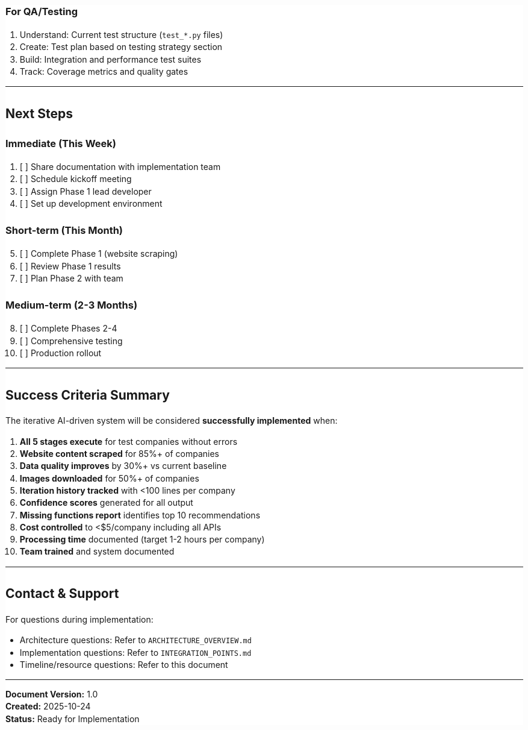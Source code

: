 ### For QA/Testing
1. Understand: Current test structure (`test_*.py` files)
2. Create: Test plan based on testing strategy section
3. Build: Integration and performance test suites
4. Track: Coverage metrics and quality gates

---

## Next Steps

### Immediate (This Week)
1. [ ] Share documentation with implementation team
2. [ ] Schedule kickoff meeting
3. [ ] Assign Phase 1 lead developer
4. [ ] Set up development environment

### Short-term (This Month)
5. [ ] Complete Phase 1 (website scraping)
6. [ ] Review Phase 1 results
7. [ ] Plan Phase 2 with team

### Medium-term (2-3 Months)
8. [ ] Complete Phases 2-4
9. [ ] Comprehensive testing
10. [ ] Production rollout

---

## Success Criteria Summary

The iterative AI-driven system will be considered **successfully implemented** when:

1. **All 5 stages execute** for test companies without errors
2. **Website content scraped** for 85%+ of companies
3. **Data quality improves** by 30%+ vs current baseline
4. **Images downloaded** for 50%+ of companies
5. **Iteration history tracked** with <100 lines per company
6. **Confidence scores** generated for all output
7. **Missing functions report** identifies top 10 recommendations
8. **Cost controlled** to <$5/company including all APIs
9. **Processing time** documented (target 1-2 hours per company)
10. **Team trained** and system documented

---

## Contact & Support

For questions during implementation:
- Architecture questions: Refer to `ARCHITECTURE_OVERVIEW.md`
- Implementation questions: Refer to `INTEGRATION_POINTS.md`
- Timeline/resource questions: Refer to this document

---

**Document Version:** 1.0  
**Created:** 2025-10-24  
**Status:** Ready for Implementation

